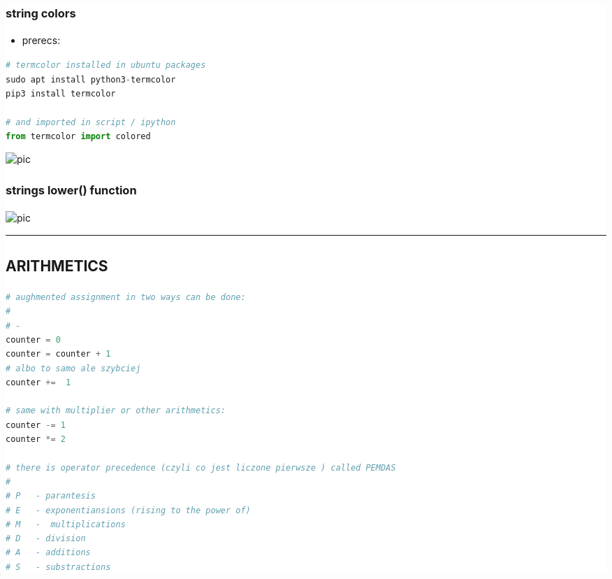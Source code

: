 


### string colors

- prerecs:

```python
# termcolor installed in ubuntu packages
sudo apt install python3-termcolor
pip3 install termcolor

# and imported in script / ipython
from termcolor import colored
```

![pic](./pngs/format_color.png)


### strings lower() function

![pic](./pngs/string_formating01.png)







---
## ARITHMETICS

```python
# aughmented assignment in two ways can be done:
#
# -
counter = 0
counter = counter + 1
# albo to samo ale szybciej
counter +=  1

# same with multiplier or other arithmetics:
counter -= 1
counter *= 2

# there is operator precedence (czyli co jest liczone pierwsze ) called PEMDAS
#
# P   - parantesis
# E   - exponentiansions (rising to the power of)
# M   -  multiplications
# D   - division
# A   - additions
# S   - substractions  

```
